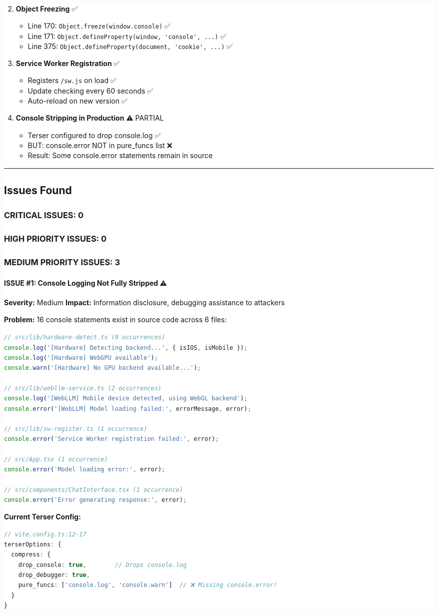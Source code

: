 2. **Object Freezing** ✅
   - Line 170: `Object.freeze(window.console)` ✅
   - Line 171: `Object.defineProperty(window, 'console', ...)` ✅
   - Line 375: `Object.defineProperty(document, 'cookie', ...)` ✅

3. **Service Worker Registration** ✅
   - Registers `/sw.js` on load ✅
   - Update checking every 60 seconds ✅
   - Auto-reload on new version ✅

4. **Console Stripping in Production** ⚠️ PARTIAL
   - Terser configured to drop console.log ✅
   - BUT: console.error NOT in pure_funcs list ❌
   - Result: Some console.error statements remain in source

---

## Issues Found

### CRITICAL ISSUES: 0

### HIGH PRIORITY ISSUES: 0

### MEDIUM PRIORITY ISSUES: 3

#### ISSUE #1: Console Logging Not Fully Stripped ⚠️
**Severity:** Medium
**Impact:** Information disclosure, debugging assistance to attackers

**Problem:**
16 console statements exist in source code across 6 files:

```typescript
// src/lib/hardware-detect.ts (9 occurrences)
console.log('[Hardware] Detecting backend...', { isIOS, isMobile });
console.log('[Hardware] WebGPU available');
console.warn('[Hardware] No GPU backend available...');

// src/lib/webllm-service.ts (2 occurrences)
console.log('[WebLLM] Mobile device detected, using WebGL backend');
console.error('[WebLLM] Model loading failed:', errorMessage, error);

// src/lib/sw-register.ts (1 occurrence)
console.error('Service Worker registration failed:', error);

// src/App.tsx (1 occurrence)
console.error('Model loading error:', error);

// src/components/ChatInterface.tsx (1 occurrence)
console.error('Error generating response:', error);
```

**Current Terser Config:**
```typescript
// vite.config.ts:12-17
terserOptions: {
  compress: {
    drop_console: true,        // Drops console.log
    drop_debugger: true,
    pure_funcs: ['console.log', 'console.warn']  // ❌ Missing console.error!
  }
}
```
